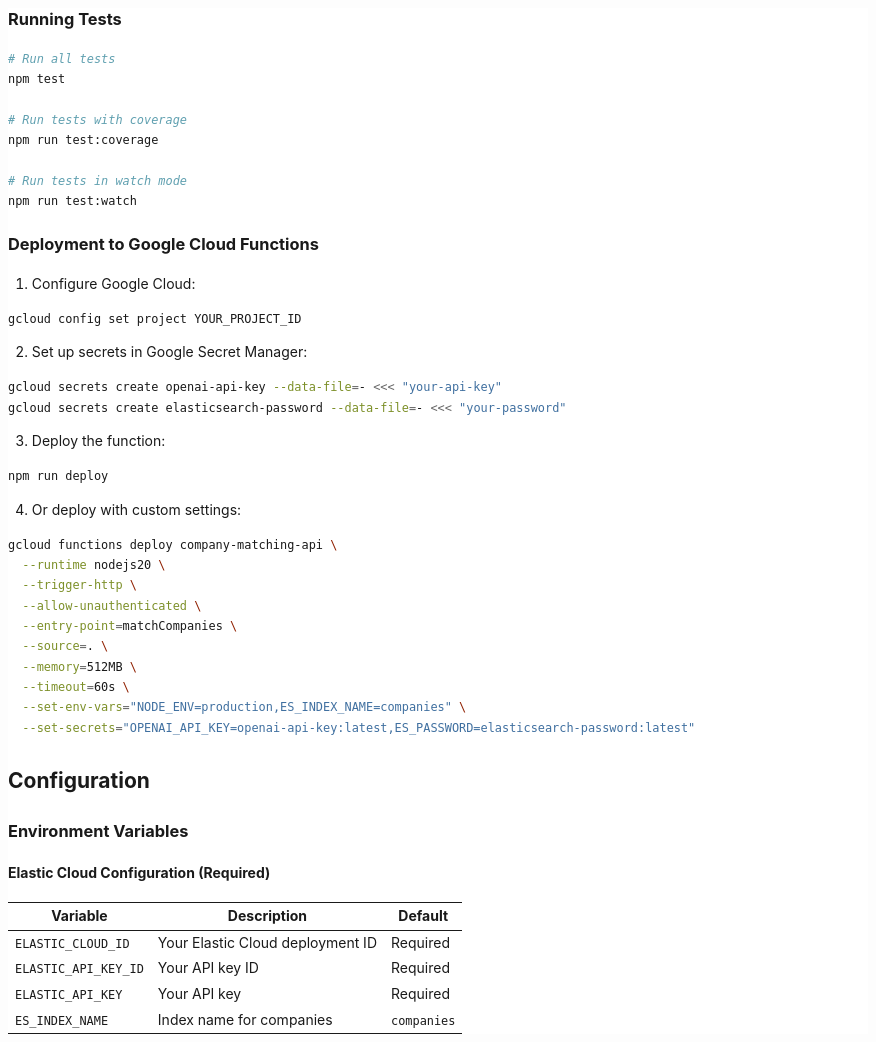 ### Running Tests

```bash
# Run all tests
npm test

# Run tests with coverage
npm run test:coverage

# Run tests in watch mode
npm run test:watch
```

### Deployment to Google Cloud Functions

1. Configure Google Cloud:

```bash
gcloud config set project YOUR_PROJECT_ID
```

2. Set up secrets in Google Secret Manager:

```bash
gcloud secrets create openai-api-key --data-file=- <<< "your-api-key"
gcloud secrets create elasticsearch-password --data-file=- <<< "your-password"
```

3. Deploy the function:

```bash
npm run deploy
```

4. Or deploy with custom settings:

```bash
gcloud functions deploy company-matching-api \
  --runtime nodejs20 \
  --trigger-http \
  --allow-unauthenticated \
  --entry-point=matchCompanies \
  --source=. \
  --memory=512MB \
  --timeout=60s \
  --set-env-vars="NODE_ENV=production,ES_INDEX_NAME=companies" \
  --set-secrets="OPENAI_API_KEY=openai-api-key:latest,ES_PASSWORD=elasticsearch-password:latest"
```

## Configuration

### Environment Variables

#### Elastic Cloud Configuration (Required)

| Variable             | Description                      | Default     |
| -------------------- | -------------------------------- | ----------- |
| `ELASTIC_CLOUD_ID`   | Your Elastic Cloud deployment ID | Required    |
| `ELASTIC_API_KEY_ID` | Your API key ID                  | Required    |
| `ELASTIC_API_KEY`    | Your API key                     | Required    |
| `ES_INDEX_NAME`      | Index name for companies         | `companies` |
